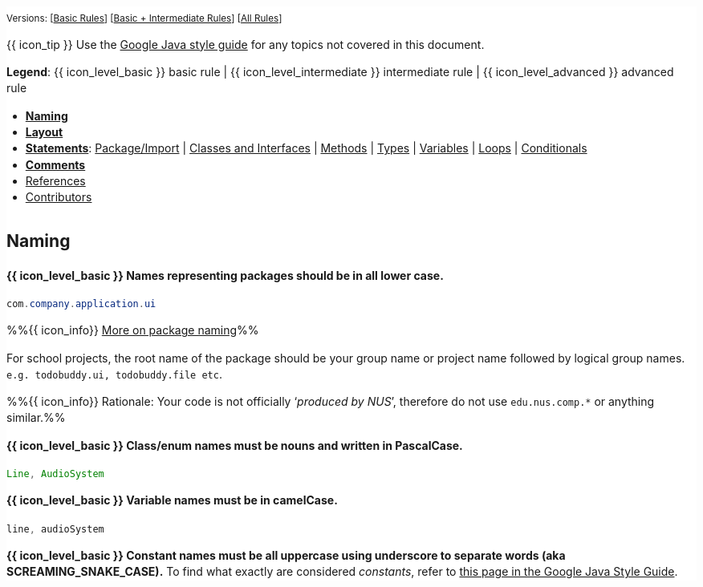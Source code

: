 <sub>Versions: [[Basic Rules]({{baseUrl}}/conventions/java/basic.html)] [[Basic + Intermediate Rules]({{baseUrl}}/conventions/java/intermediate.html)] [[All Rules]({{baseUrl}}/conventions/java/index.html)]</sub>

{{ icon_tip }} Use the [Google Java style guide](https://google.github.io/styleguide/javaguide.html) for any topics not covered in this document.

<span tags="level--intermediate">
<box>

**Legend**: {{ icon_level_basic }} basic rule | {{ icon_level_intermediate }} intermediate rule | {{ icon_level_advanced }} advanced rule
</box>
</span>


- [**Naming**](#naming)
- [**Layout**](#layout)
- [**Statements**](#statements): [Package/Import](#package-and-import-statements) | <span tags="level--advanced"> [Classes and Interfaces](#classes-and-interfaces)
| [Methods](#methods) | </span>[Types](#types) | <span tags="level--intermediate"> [Variables](#variables) | </span>[Loops](#loops) | [Conditionals](#conditionals)
- [**Comments**](#comments)
- [References](#references)
- [Contributors](#contributors)


## **Naming**

**{{ icon_level_basic }} Names representing packages should be in all lower case.**

```java
com.company.application.ui
```

%%{{ icon_info}} [More on package naming](https://docs.oracle.com/javase/tutorial/java/package/namingpkgs.html)%%

For school projects, the root name of the package should be your group name or project name followed by logical group names.` e.g. todobuddy.ui, todobuddy.file etc`.

%%{{ icon_info}} Rationale: Your code is not officially ‘*produced by NUS*’, therefore do not use `edu.nus.comp.*` or anything similar.%%

**{{ icon_level_basic }} Class/enum names must be nouns and written in PascalCase.**

```java
Line, AudioSystem
```

**{{ icon_level_basic }} Variable names must be in camelCase.**

```java
line, audioSystem
```

**{{ icon_level_basic }} Constant names must be all uppercase using underscore to separate words (aka SCREAMING_SNAKE_CASE).** To find what exactly are considered _constants_, refer to [this page in the Google Java Style Guide](https://google.github.io/styleguide/javaguide.html#s5.2.4-constant-names).
